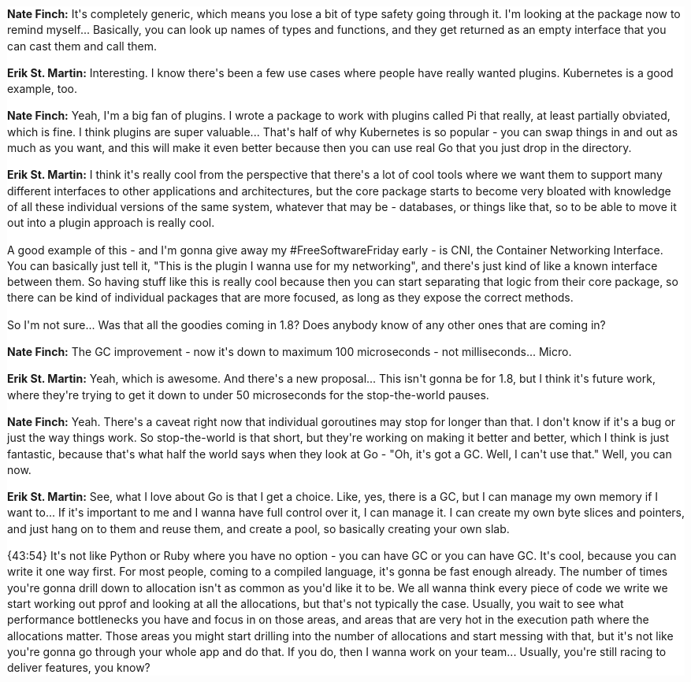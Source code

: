 **Nate Finch:** It's completely generic, which means you lose a bit of type safety going through it. I'm looking at the package now to remind myself... Basically, you can look up names of types and functions, and they get returned as an empty interface that you can cast them and call them.

**Erik St. Martin:** Interesting. I know there's been a few use cases where people have really wanted plugins. Kubernetes is a good example, too.

**Nate Finch:** Yeah, I'm a big fan of plugins. I wrote a package to work with plugins called Pi that really, at least partially obviated, which is fine. I think plugins are super valuable... That's half of why Kubernetes is so popular - you can swap things in and out as much as you want, and this will make it even better because then you can use real Go that you just drop in the directory.

**Erik St. Martin:** I think it's really cool from the perspective that there's a lot of cool tools where we want them to support many different interfaces to other applications and architectures, but the core package starts to become very bloated with knowledge of all these individual versions of the same system, whatever that may be - databases, or things like that, so to be able to move it out into a plugin approach is really cool.

A good example of this - and I'm gonna give away my \#FreeSoftwareFriday early - is CNI, the Container Networking Interface. You can basically just tell it, "This is the plugin I wanna use for my networking", and there's just kind of like a known interface between them. So having stuff like this is really cool because then you can start separating that logic from their core package, so there can be kind of individual packages that are more focused, as long as they expose the correct methods.

So I'm not sure... Was that all the goodies coming in 1.8? Does anybody know of any other ones that are coming in?

**Nate Finch:** The GC improvement - now it's down to maximum 100 microseconds - not milliseconds... Micro.

**Erik St. Martin:** Yeah, which is awesome. And there's a new proposal... This isn't gonna be for 1.8, but I think it's future work, where they're trying to get it down to under 50 microseconds for the stop-the-world pauses.

**Nate Finch:** Yeah. There's a caveat right now that individual goroutines may stop for longer than that. I don't know if it's a bug or just the way things work. So stop-the-world is that short, but they're working on making it better and better, which I think is just fantastic, because that's what half the world says when they look at Go - "Oh, it's got a GC. Well, I can't use that." Well, you can now.

**Erik St. Martin:** See, what I love about Go is that I get a choice. Like, yes, there is a GC, but I can manage my own memory if I want to... If it's important to me and I wanna have full control over it, I can manage it. I can create my own byte slices and pointers, and just hang on to them and reuse them, and create a pool, so basically creating your own slab.

\{43:54\} It's not like Python or Ruby where you have no option - you can have GC or you can have GC. It's cool, because you can write it one way first. For most people, coming to a compiled language, it's gonna be fast enough already. The number of times you're gonna drill down to allocation isn't as common as you'd like it to be. We all wanna think every piece of code we write we start working out pprof and looking at all the allocations, but that's not typically the case. Usually, you wait to see what performance bottlenecks you have and focus in on those areas, and areas that are very hot in the execution path where the allocations matter. Those areas you might start drilling into the number of allocations and start messing with that, but it's not like you're gonna go through your whole app and do that. If you do, then I wanna work on your team... Usually, you're still racing to deliver features, you know?
